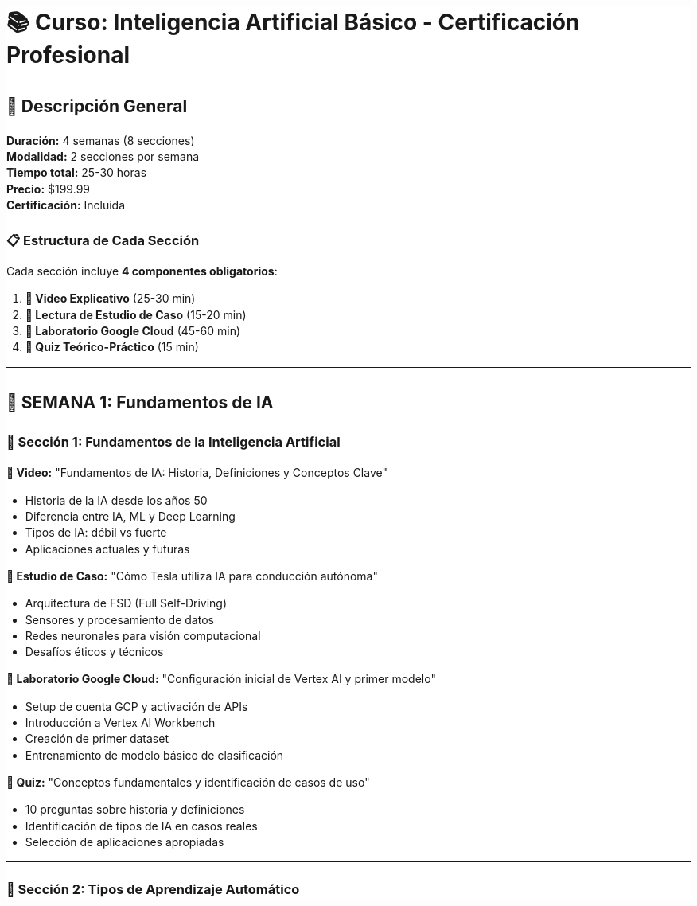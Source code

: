 # 📚 Curso: Inteligencia Artificial Básico - Certificación Profesional

## 🎯 Descripción General

**Duración:** 4 semanas (8 secciones)  
**Modalidad:** 2 secciones por semana  
**Tiempo total:** 25-30 horas  
**Precio:** $199.99  
**Certificación:** Incluida  

### 📋 Estructura de Cada Sección

Cada sección incluye **4 componentes obligatorios**:

1. **🎥 Video Explicativo** (25-30 min)
2. **📖 Lectura de Estudio de Caso** (15-20 min)
3. **🧪 Laboratorio Google Cloud** (45-60 min)
4. **📝 Quiz Teórico-Práctico** (15 min)

---

## 📅 SEMANA 1: Fundamentos de IA

### 🔹 Sección 1: Fundamentos de la Inteligencia Artificial

**🎥 Video:** "Fundamentos de IA: Historia, Definiciones y Conceptos Clave"
- Historia de la IA desde los años 50
- Diferencia entre IA, ML y Deep Learning
- Tipos de IA: débil vs fuerte
- Aplicaciones actuales y futuras

**📖 Estudio de Caso:** "Cómo Tesla utiliza IA para conducción autónoma"
- Arquitectura de FSD (Full Self-Driving)
- Sensores y procesamiento de datos
- Redes neuronales para visión computacional
- Desafíos éticos y técnicos

**🧪 Laboratorio Google Cloud:** "Configuración inicial de Vertex AI y primer modelo"
- Setup de cuenta GCP y activación de APIs
- Introducción a Vertex AI Workbench
- Creación de primer dataset
- Entrenamiento de modelo básico de clasificación

**📝 Quiz:** "Conceptos fundamentales y identificación de casos de uso"
- 10 preguntas sobre historia y definiciones
- Identificación de tipos de IA en casos reales
- Selección de aplicaciones apropiadas

---

### 🔹 Sección 2: Tipos de Aprendizaje Automático
